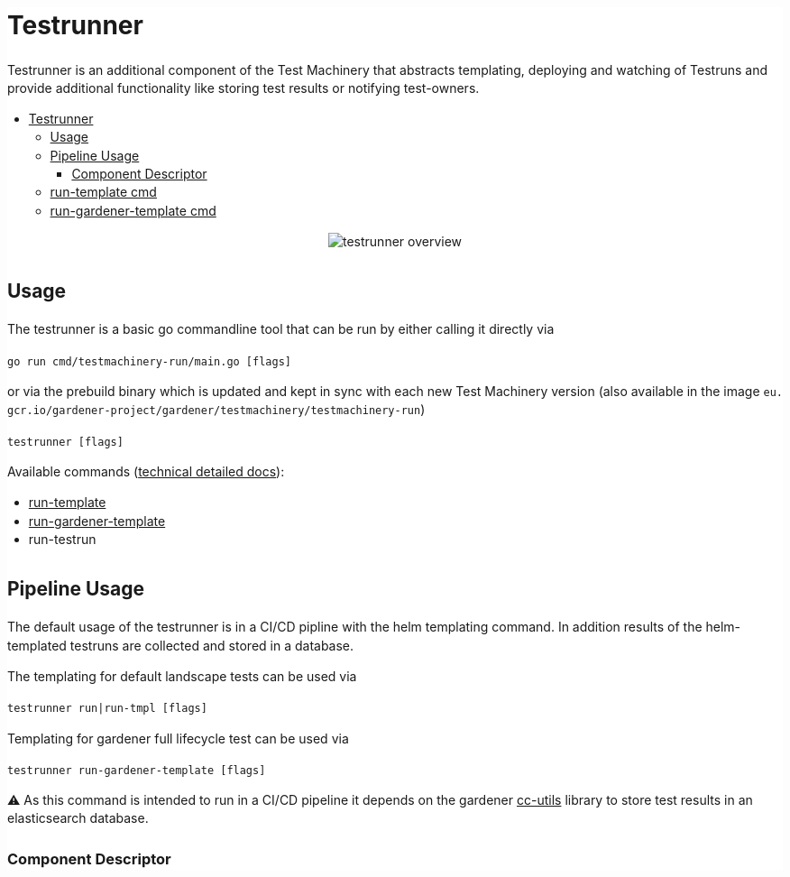 # Testrunner

Testrunner is an additional component of the Test Machinery that abstracts templating, deploying and watching of Testruns and provide additional functionality like storing test results or notifying test-owners.

- [Testrunner](#testrunner)
  - [Usage](#usage)
  - [Pipeline Usage](#pipeline-usage)
    - [Component Descriptor](#component-descriptor)
  - [run-template cmd](#run-template)
  - [run-gardener-template cmd](#run-template)
 

<p align="center">
  <img alt= "testrunner overview" src="https://github.com/gardener/test-infra/raw/master/docs/testrunner_overview.png">
</p>

## Usage

The testrunner is a basic go commandline tool that can be run by either calling it directly via
```
go run cmd/testmachinery-run/main.go [flags]
```
or via the prebuild binary which is updated and kept in sync with each new Test Machinery version (also available in the image `eu.gcr.io/gardener-project/gardener/testmachinery/testmachinery-run`)
```
testrunner [flags]
```

Available commands ([technical detailed docs](testrunner/testrunner.md)):
* [run-template](#run-template)
* [run-gardener-template](#run-gardener-template)
* run-testrun

## Pipeline Usage

The default usage of the testrunner is in a CI/CD pipline with the helm templating command.
In addition results of the helm-templated testruns are collected and stored in a database.

The templating for default landscape tests can be used via
```
testrunner run|run-tmpl [flags]
```

Templating for gardener full lifecycle test can be used via
```
testrunner run-gardener-template [flags]
```
:warning: As this command is intended to run in a CI/CD pipeline it depends on the gardener [cc-utils](https://github.com/gardener/cc-utils) library to store test results in an elasticsearch database.

### Component Descriptor
